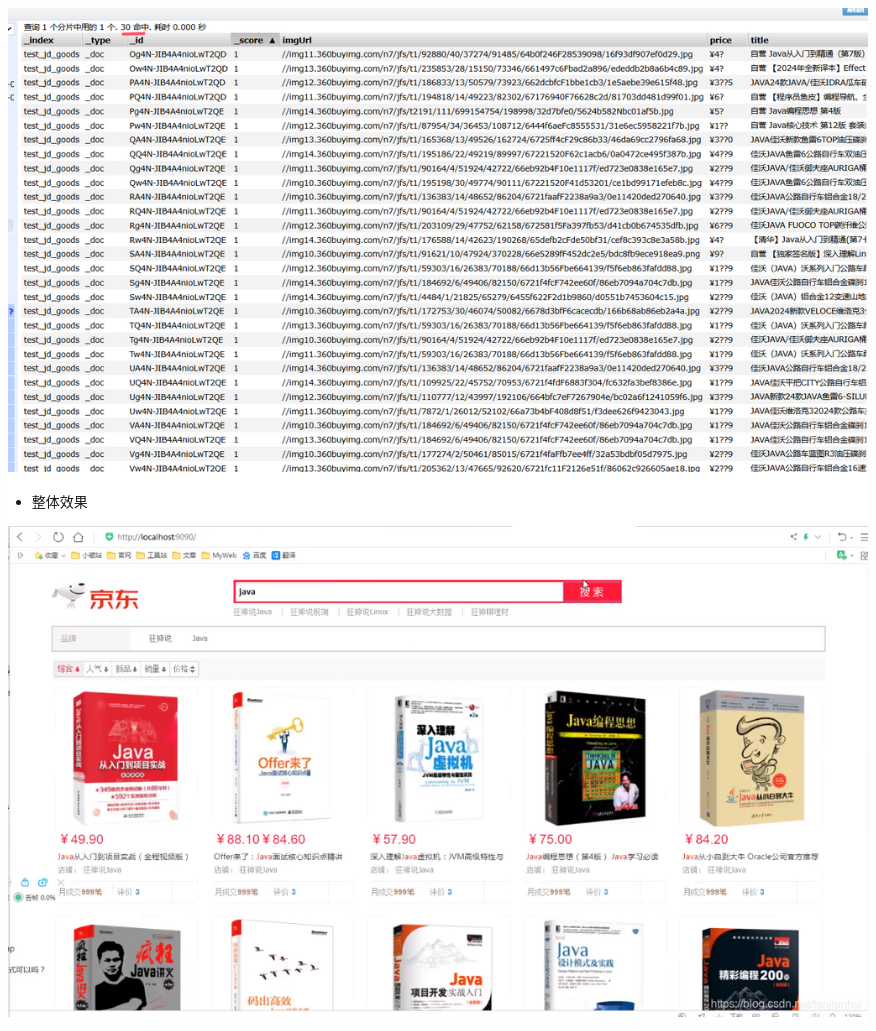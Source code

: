 ![image-20241105004638096](./assets/ElasticSearch-狂神/image-20241105004638096.png)

- 整体效果

![在这里插入图片描述](./assets/ElasticSearch-狂神/pic_center-1719652163915-28.png)
